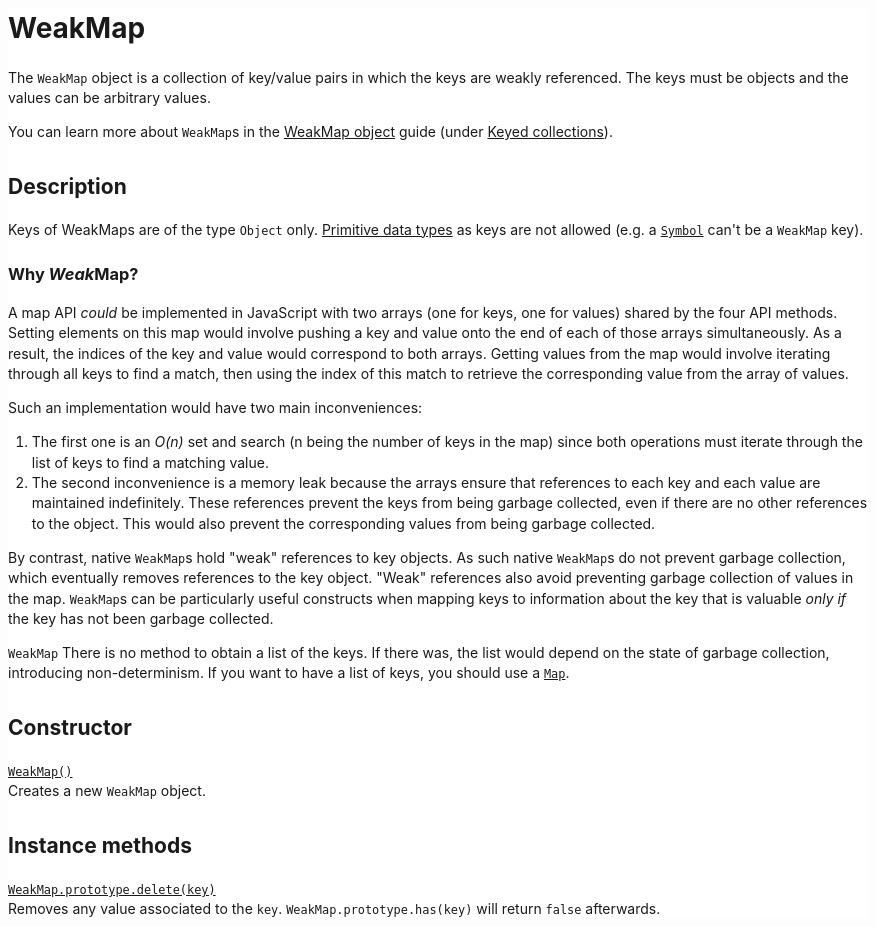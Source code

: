 # WeakMap

The `WeakMap` object is a collection of key/value pairs in which the keys are weakly referenced. The keys must be objects and the values can be arbitrary values.

You can learn more about `WeakMap`s in the [WeakMap object](https://developer.mozilla.org/en-US/docs/Web/JavaScript/Guide/Keyed_collections#weakmap_object) guide (under [Keyed collections](https://developer.mozilla.org/en-US/docs/Web/JavaScript/Guide/Keyed_collections)).

## Description

Keys of WeakMaps are of the type `Object` only. [Primitive data types](https://developer.mozilla.org/en-US/docs/Glossary/Primitive) as keys are not allowed (e.g. a [`Symbol`](symbol) can't be a `WeakMap` key).

### Why *Weak*Map?

A map API _could_ be implemented in JavaScript with two arrays (one for keys, one for values) shared by the four API methods. Setting elements on this map would involve pushing a key and value onto the end of each of those arrays simultaneously. As a result, the indices of the key and value would correspond to both arrays. Getting values from the map would involve iterating through all keys to find a match, then using the index of this match to retrieve the corresponding value from the array of values.

Such an implementation would have two main inconveniences:

1.  The first one is an _O(n)_ set and search (n being the number of keys in the map) since both operations must iterate through the list of keys to find a matching value.
2.  The second inconvenience is a memory leak because the arrays ensure that references to each key and each value are maintained indefinitely. These references prevent the keys from being garbage collected, even if there are no other references to the object. This would also prevent the corresponding values from being garbage collected.

By contrast, native `WeakMap`s hold "weak" references to key objects. As such native `WeakMap`s do not prevent garbage collection, which eventually removes references to the key object. "Weak" references also avoid preventing garbage collection of values in the map. `WeakMap`s can be particularly useful constructs when mapping keys to information about the key that is valuable _only if_ the key has not been garbage collected.

`WeakMap` There is no method to obtain a list of the keys. If there was, the list would depend on the state of garbage collection, introducing non-determinism. If you want to have a list of keys, you should use a [`Map`](map).

## Constructor

[`WeakMap()`](weakmap/weakmap)  
Creates a new `WeakMap` object.

## Instance methods

[`WeakMap.prototype.delete(key)`](weakmap/delete)  
Removes any value associated to the `key`. `WeakMap.prototype.has(key)` will return `false` afterwards.
